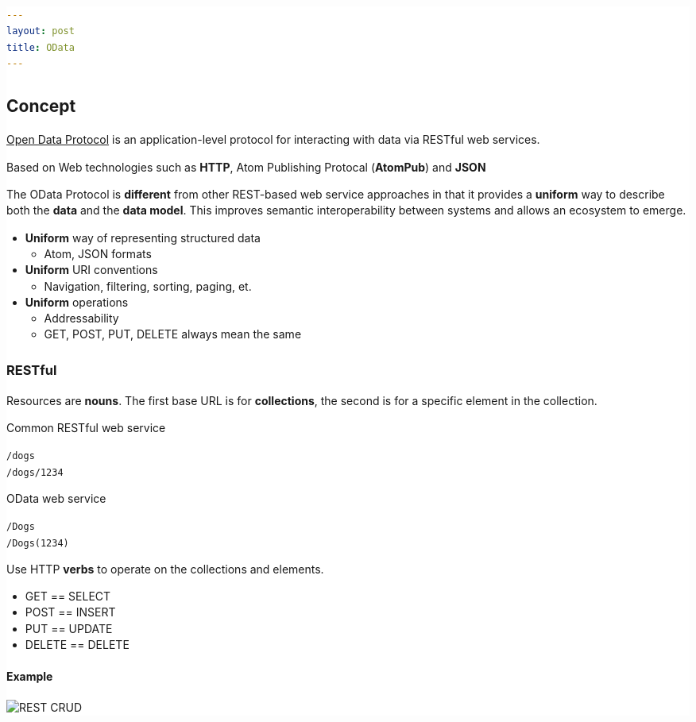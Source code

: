 ```yaml
---
layout: post
title: OData
---
```



Concept
----------------------------------------

[Open Data Protocol](http://www.odata.org/documentation/odata-version-2-0/) is an application-level protocol for interacting with data via RESTful web services.

Based on Web technologies such as **HTTP**, Atom Publishing Protocal (**AtomPub**) and **JSON**

The OData Protocol is __different__ from other REST-based web service approaches in that it provides a __uniform__ way to describe both the __data__ and the __data model__. This improves semantic interoperability between systems and allows an ecosystem to emerge.


* **Uniform** way of representing structured data
    * Atom, JSON formats
* **Uniform** URI conventions
    * Navigation, filtering, sorting, paging, et.
* **Uniform** operations
    * Addressability
    * GET, POST, PUT, DELETE always mean the same


### RESTful

Resources are __nouns__. The first base URL is for **collections**, the second is for a specific element in the collection.

Common RESTful web service

    /dogs
    /dogs/1234

OData web service

    /Dogs
    /Dogs(1234)


Use HTTP __verbs__ to operate on the collections and elements.

* GET == SELECT
* POST == INSERT
* PUT == UPDATE
* DELETE == DELETE

#### Example

![REST CRUD](https://blog.apigee.com/sites/blog/files/Prag_REST_CRUD_thumb.png)


